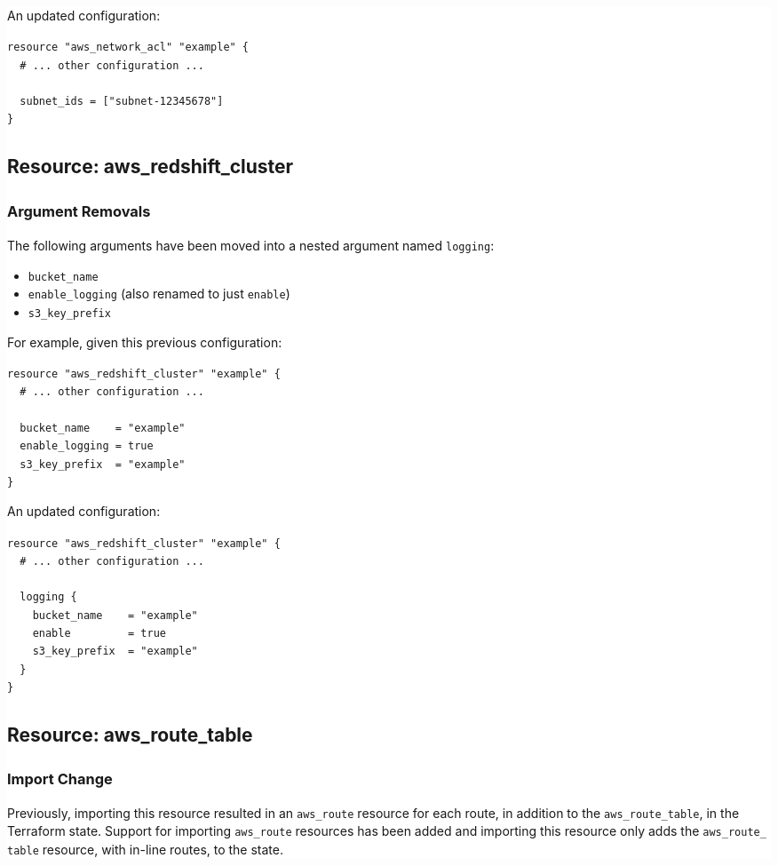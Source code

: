An updated configuration:

```hcl
resource "aws_network_acl" "example" {
  # ... other configuration ...

  subnet_ids = ["subnet-12345678"]
}
```

## Resource: aws_redshift_cluster

### Argument Removals

The following arguments have been moved into a nested argument named `logging`:

* `bucket_name`
* `enable_logging` (also renamed to just `enable`)
* `s3_key_prefix`

For example, given this previous configuration:

```hcl
resource "aws_redshift_cluster" "example" {
  # ... other configuration ...

  bucket_name    = "example"
  enable_logging = true
  s3_key_prefix  = "example"
}
```

An updated configuration:

```hcl
resource "aws_redshift_cluster" "example" {
  # ... other configuration ...

  logging {
    bucket_name    = "example"
    enable         = true
    s3_key_prefix  = "example"
  }
}
```

## Resource: aws_route_table

### Import Change

Previously, importing this resource resulted in an `aws_route` resource for each route, in
addition to the `aws_route_table`, in the Terraform state. Support for importing `aws_route` resources has been added and importing this resource only adds the `aws_route_table` 
resource, with in-line routes, to the state.
